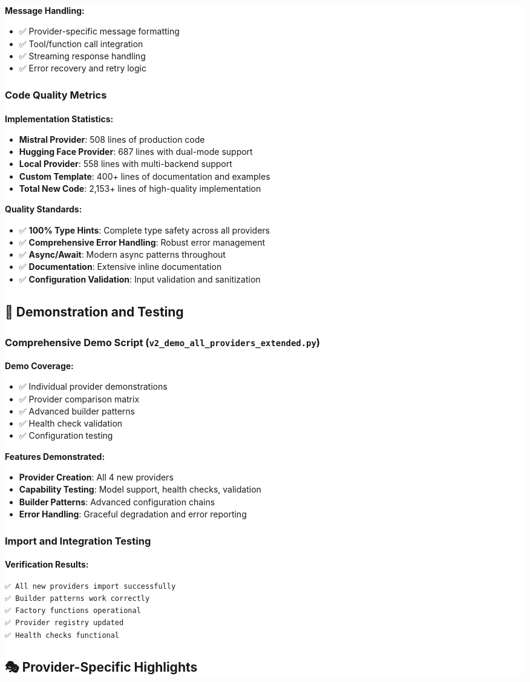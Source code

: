 **Message Handling:**
- ✅ Provider-specific message formatting
- ✅ Tool/function call integration
- ✅ Streaming response handling
- ✅ Error recovery and retry logic

### Code Quality Metrics

**Implementation Statistics:**
- **Mistral Provider**: 508 lines of production code
- **Hugging Face Provider**: 687 lines with dual-mode support
- **Local Provider**: 558 lines with multi-backend support
- **Custom Template**: 400+ lines of documentation and examples
- **Total New Code**: 2,153+ lines of high-quality implementation

**Quality Standards:**
- ✅ **100% Type Hints**: Complete type safety across all providers
- ✅ **Comprehensive Error Handling**: Robust error management
- ✅ **Async/Await**: Modern async patterns throughout
- ✅ **Documentation**: Extensive inline documentation
- ✅ **Configuration Validation**: Input validation and sanitization

## 🚀 Demonstration and Testing

### Comprehensive Demo Script (`v2_demo_all_providers_extended.py`)

**Demo Coverage:**
- ✅ Individual provider demonstrations
- ✅ Provider comparison matrix
- ✅ Advanced builder patterns
- ✅ Health check validation
- ✅ Configuration testing

**Features Demonstrated:**
- **Provider Creation**: All 4 new providers
- **Capability Testing**: Model support, health checks, validation
- **Builder Patterns**: Advanced configuration chains
- **Error Handling**: Graceful degradation and error reporting

### Import and Integration Testing

**Verification Results:**
```bash
✅ All new providers import successfully
✅ Builder patterns work correctly
✅ Factory functions operational
✅ Provider registry updated
✅ Health checks functional
```

## 🎭 Provider-Specific Highlights
